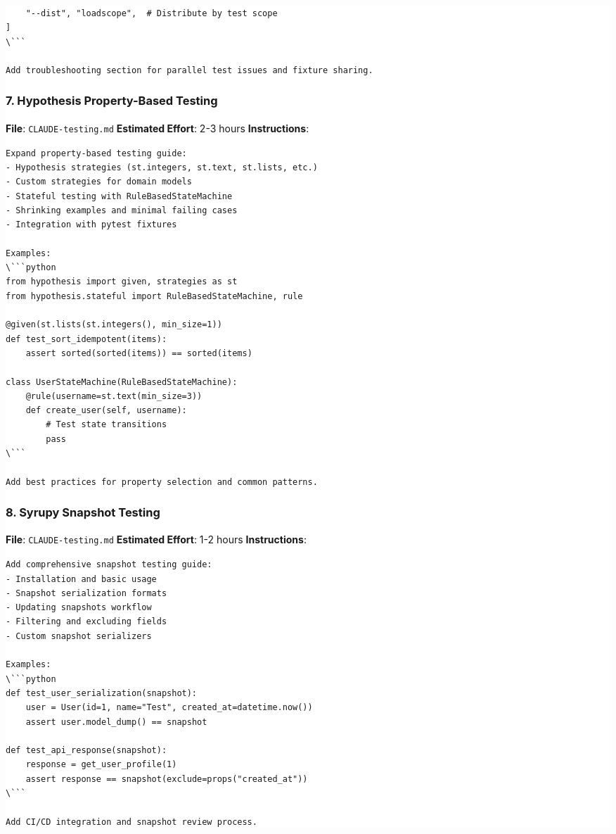 ```
    "--dist", "loadscope",  # Distribute by test scope
]
\```

Add troubleshooting section for parallel test issues and fixture sharing.
```

### 7. Hypothesis Property-Based Testing
**File**: `CLAUDE-testing.md`
**Estimated Effort**: 2-3 hours
**Instructions**:
```
Expand property-based testing guide:
- Hypothesis strategies (st.integers, st.text, st.lists, etc.)
- Custom strategies for domain models
- Stateful testing with RuleBasedStateMachine
- Shrinking examples and minimal failing cases
- Integration with pytest fixtures

Examples:
\```python
from hypothesis import given, strategies as st
from hypothesis.stateful import RuleBasedStateMachine, rule

@given(st.lists(st.integers(), min_size=1))
def test_sort_idempotent(items):
    assert sorted(sorted(items)) == sorted(items)

class UserStateMachine(RuleBasedStateMachine):
    @rule(username=st.text(min_size=3))
    def create_user(self, username):
        # Test state transitions
        pass
\```

Add best practices for property selection and common patterns.
```

### 8. Syrupy Snapshot Testing
**File**: `CLAUDE-testing.md`
**Estimated Effort**: 1-2 hours
**Instructions**:
```
Add comprehensive snapshot testing guide:
- Installation and basic usage
- Snapshot serialization formats
- Updating snapshots workflow
- Filtering and excluding fields
- Custom snapshot serializers

Examples:
\```python
def test_user_serialization(snapshot):
    user = User(id=1, name="Test", created_at=datetime.now())
    assert user.model_dump() == snapshot

def test_api_response(snapshot):
    response = get_user_profile(1)
    assert response == snapshot(exclude=props("created_at"))
\```

Add CI/CD integration and snapshot review process.
```
